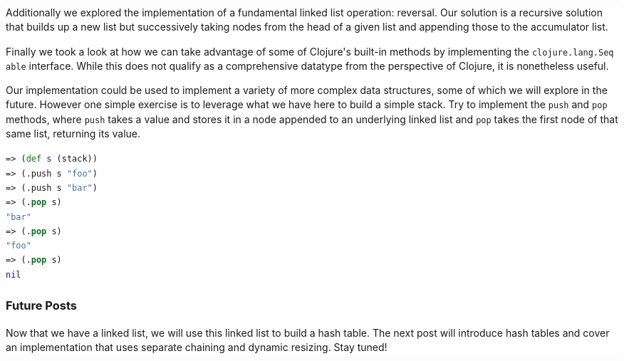 Additionally we explored the implementation of a fundamental linked list
operation: reversal. Our solution is a recursive solution that builds up a new
list but successively taking nodes from the head of a given list and appending
those to the accumulator list.

Finally we took a look at how we can take advantage of some of Clojure's
built-in methods by implementing the `clojure.lang.Seqable` interface. While
this does not qualify as a comprehensive datatype from the perspective of
Clojure, it is nonetheless useful.

Our implementation could be used to implement a variety of more complex data
structures, some of which we will explore in the future. However one simple
exercise is to leverage what we have here to build a simple stack. Try to
implement the `push` and `pop` methods, where `push` takes a value and stores
it in a node appended to an underlying linked list and `pop` takes the first
node of that same list, returning its value.

```clojure
=> (def s (stack))
=> (.push s "foo")
=> (.push s "bar")
=> (.pop s)
"bar"
=> (.pop s)
"foo"
=> (.pop s)
nil
```

### Future Posts

Now that we have a linked list, we will use this linked list to build a hash
table. The next post will introduce hash tables and cover an implementation
that uses separate chaining and dynamic resizing. Stay tuned!

[0]: http://aphyr.com/posts/301-clojure-from-the-ground-up-welcome "Clojure From the Ground Up"
[1]: https://encrypted.google.com/search?q=recursion "Did you mean: recursion"
[2]: http://en.wikipedia.org/wiki/Linked_lists#Singly_linked_list "Linked Lists: Singly-Linked Lists"
[3]: http://en.wikipedia.org/wiki/Time_complexity "Time Complexity"
[4]: http://en.wikipedia.org/wiki/Linked_lists#Tradeoffs "Linked Lists: Tradeoffs"
[5]: http://en.wikipedia.org/wiki/Linked_lists#Basic_concepts_and_nomenclature "Linked List: Basic concepts and nomenclature"
[6]: https://en.wikipedia.org/wiki/CAR_and_CDR "CAR and CDR"
[7]: http://bmanolov.free.fr/javamodifiers.php "Modifiers in Java"
[8]: http://clojure.org/metadata "Clojure Metadata"
[9]: http://clojure.org/sequences "Sequences"
